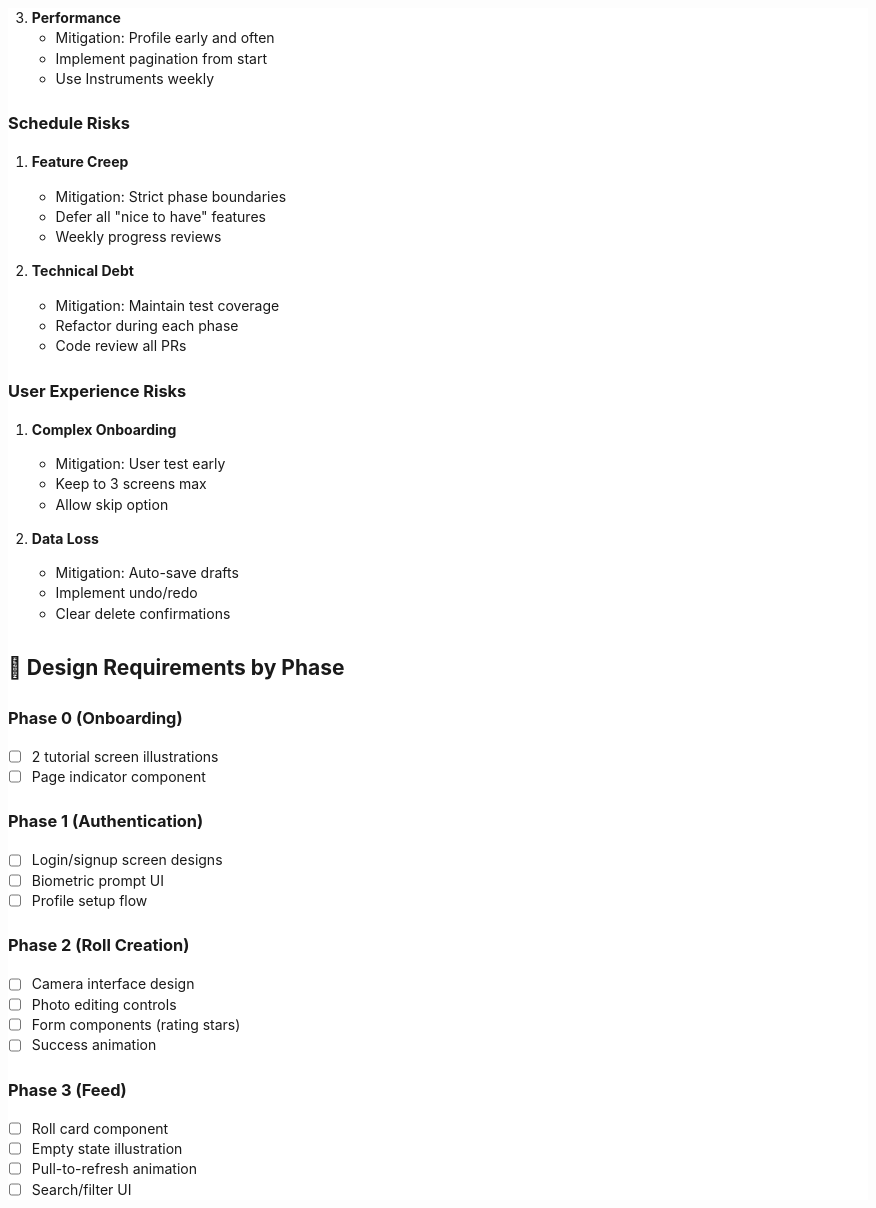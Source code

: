 3. **Performance**
   - Mitigation: Profile early and often
   - Implement pagination from start
   - Use Instruments weekly

### Schedule Risks
1. **Feature Creep**
   - Mitigation: Strict phase boundaries
   - Defer all "nice to have" features
   - Weekly progress reviews

2. **Technical Debt**
   - Mitigation: Maintain test coverage
   - Refactor during each phase
   - Code review all PRs

### User Experience Risks
1. **Complex Onboarding**
   - Mitigation: User test early
   - Keep to 3 screens max
   - Allow skip option

2. **Data Loss**
   - Mitigation: Auto-save drafts
   - Implement undo/redo
   - Clear delete confirmations

## 🎨 Design Requirements by Phase

### Phase 0 (Onboarding)
- [ ] 2 tutorial screen illustrations
- [ ] Page indicator component

### Phase 1 (Authentication)  
- [ ] Login/signup screen designs
- [ ] Biometric prompt UI
- [ ] Profile setup flow

### Phase 2 (Roll Creation)
- [ ] Camera interface design
- [ ] Photo editing controls
- [ ] Form components (rating stars)
- [ ] Success animation

### Phase 3 (Feed)
- [ ] Roll card component
- [ ] Empty state illustration
- [ ] Pull-to-refresh animation
- [ ] Search/filter UI
